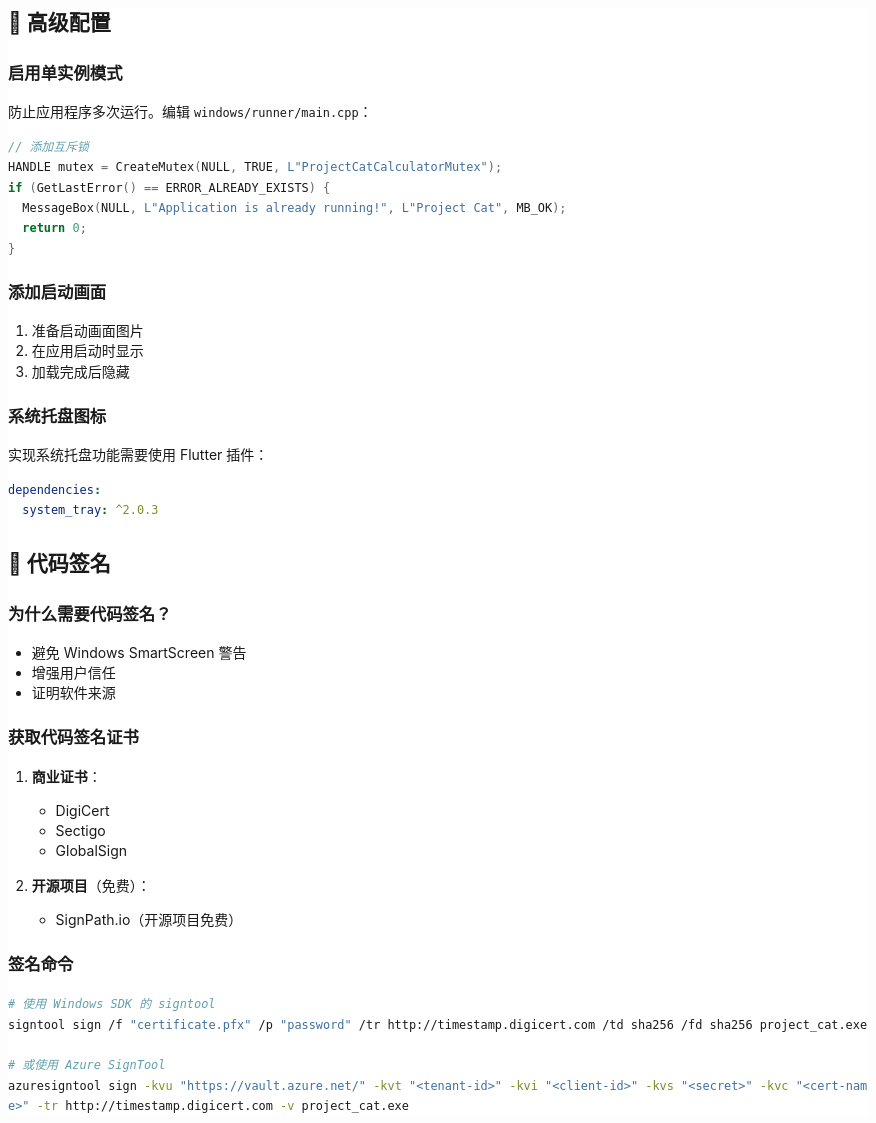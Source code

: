 ## 🔧 高级配置

### 启用单实例模式

防止应用程序多次运行。编辑 `windows/runner/main.cpp`：

```cpp
// 添加互斥锁
HANDLE mutex = CreateMutex(NULL, TRUE, L"ProjectCatCalculatorMutex");
if (GetLastError() == ERROR_ALREADY_EXISTS) {
  MessageBox(NULL, L"Application is already running!", L"Project Cat", MB_OK);
  return 0;
}
```

### 添加启动画面

1. 准备启动画面图片
2. 在应用启动时显示
3. 加载完成后隐藏

### 系统托盘图标

实现系统托盘功能需要使用 Flutter 插件：

```yaml
dependencies:
  system_tray: ^2.0.3
```

## 🎯 代码签名

### 为什么需要代码签名？

- 避免 Windows SmartScreen 警告
- 增强用户信任
- 证明软件来源

### 获取代码签名证书

1. **商业证书**：
   - DigiCert
   - Sectigo
   - GlobalSign

2. **开源项目**（免费）：
   - SignPath.io（开源项目免费）

### 签名命令

```bash
# 使用 Windows SDK 的 signtool
signtool sign /f "certificate.pfx" /p "password" /tr http://timestamp.digicert.com /td sha256 /fd sha256 project_cat.exe

# 或使用 Azure SignTool
azuresigntool sign -kvu "https://vault.azure.net/" -kvt "<tenant-id>" -kvi "<client-id>" -kvs "<secret>" -kvc "<cert-name>" -tr http://timestamp.digicert.com -v project_cat.exe
```
